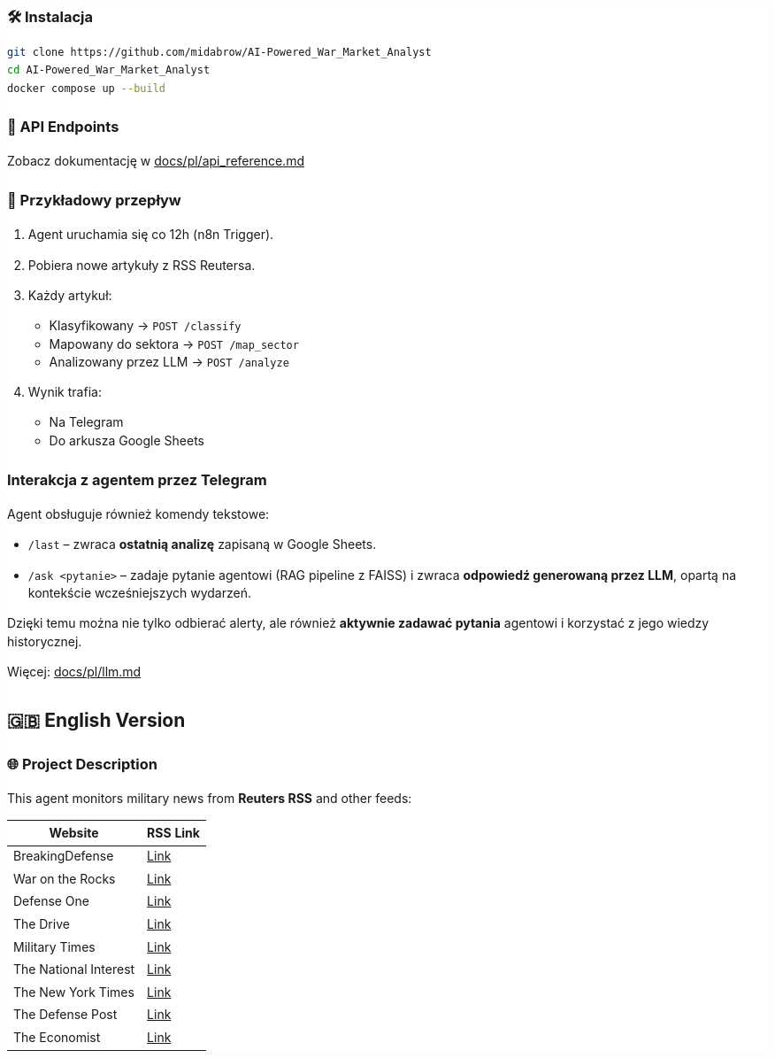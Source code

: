 
### 🛠️ Instalacja

```bash
git clone https://github.com/midabrow/AI-Powered_War_Market_Analyst
cd AI-Powered_War_Market_Analyst
docker compose up --build
```


### 🔧 API Endpoints

Zobacz dokumentację w [docs/pl/api_reference.md](docs/pl/api_reference.md)


### 🚪 Przykładowy przepływ

1. Agent uruchamia się co 12h (n8n Trigger).
2. Pobiera nowe artykuły z RSS Reutersa.
3. Każdy artykuł:

   * Klasyfikowany → `POST /classify`
   * Mapowany do sektora → `POST /map_sector`
   * Analizowany przez LLM → `POST /analyze`
4. Wynik trafia:

   * Na Telegram
   * Do arkusza Google Sheets

### **Interakcja z agentem przez Telegram**

Agent obsługuje również komendy tekstowe:

-   `/last` – zwraca **ostatnią analizę** zapisaną w Google Sheets.
    
-   `/ask <pytanie>` – zadaje pytanie agentowi (RAG pipeline z FAISS) i zwraca **odpowiedź generowaną przez LLM**, opartą na kontekście wcześniejszych wydarzeń.
    
Dzięki temu można nie tylko odbierać alerty, ale również **aktywnie zadawać pytania** agentowi i korzystać z jego wiedzy historycznej.

Więcej: [docs/pl/llm.md](docs/pl/llm.md)




## 🇬🇧 English Version

### 🌐 Project Description

This agent monitors military news from **Reuters RSS** and other feeds:

| **Website**            | **RSS Link**                                                      |
| --------------------- | ----------------------------------------------------------------- |
| BreakingDefense       | [Link](https://breakingdefense.com/full-rss-feed/?v=2)            |
| War on the Rocks      | [Link](https://warontherocks.com/feed/)                           |
| Defense One           | [Link](https://www.defenseone.com/rss/all/)                       |
| The Drive             | [Link](https://www.thedrive.com/rss)                              |
| Military Times        | [Link](https://www.militarytimes.com/rss/)                        |
| The National Interest | [Link](https://nationalinterest.org/rss.xml)                      |
| The New York Times    | [Link](https://rss.nytimes.com/services/xml/rss/nyt/HomePage.xml) |
| The Defense Post      | [Link](https://thedefensepost.com/feed/)                          |
| The Economist         | [Link](https://www.economist.com/sections/international/rss)      |